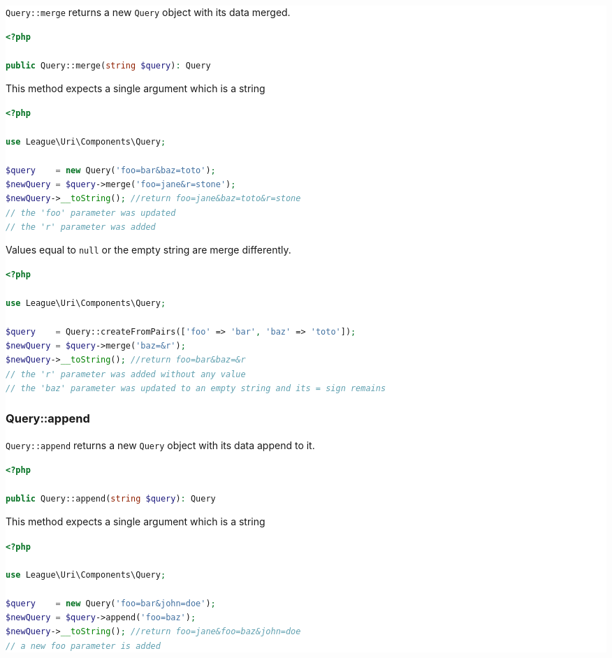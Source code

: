`Query::merge` returns a new `Query` object with its data merged.

~~~php
<?php

public Query::merge(string $query): Query
~~~

This method expects a single argument which is a string

~~~php
<?php

use League\Uri\Components\Query;

$query    = new Query('foo=bar&baz=toto');
$newQuery = $query->merge('foo=jane&r=stone');
$newQuery->__toString(); //return foo=jane&baz=toto&r=stone
// the 'foo' parameter was updated
// the 'r' parameter was added
~~~

<p class="message-info">Values equal to <code>null</code> or the empty string are merge differently.</p>

~~~php
<?php

use League\Uri\Components\Query;

$query    = Query::createFromPairs(['foo' => 'bar', 'baz' => 'toto']);
$newQuery = $query->merge('baz=&r');
$newQuery->__toString(); //return foo=bar&baz=&r
// the 'r' parameter was added without any value
// the 'baz' parameter was updated to an empty string and its = sign remains
~~~

### Query::append

`Query::append` returns a new `Query` object with its data append to it.

~~~php
<?php

public Query::append(string $query): Query
~~~

This method expects a single argument which is a string


~~~php
<?php

use League\Uri\Components\Query;

$query    = new Query('foo=bar&john=doe');
$newQuery = $query->append('foo=baz');
$newQuery->__toString(); //return foo=jane&foo=baz&john=doe
// a new foo parameter is added
~~~
